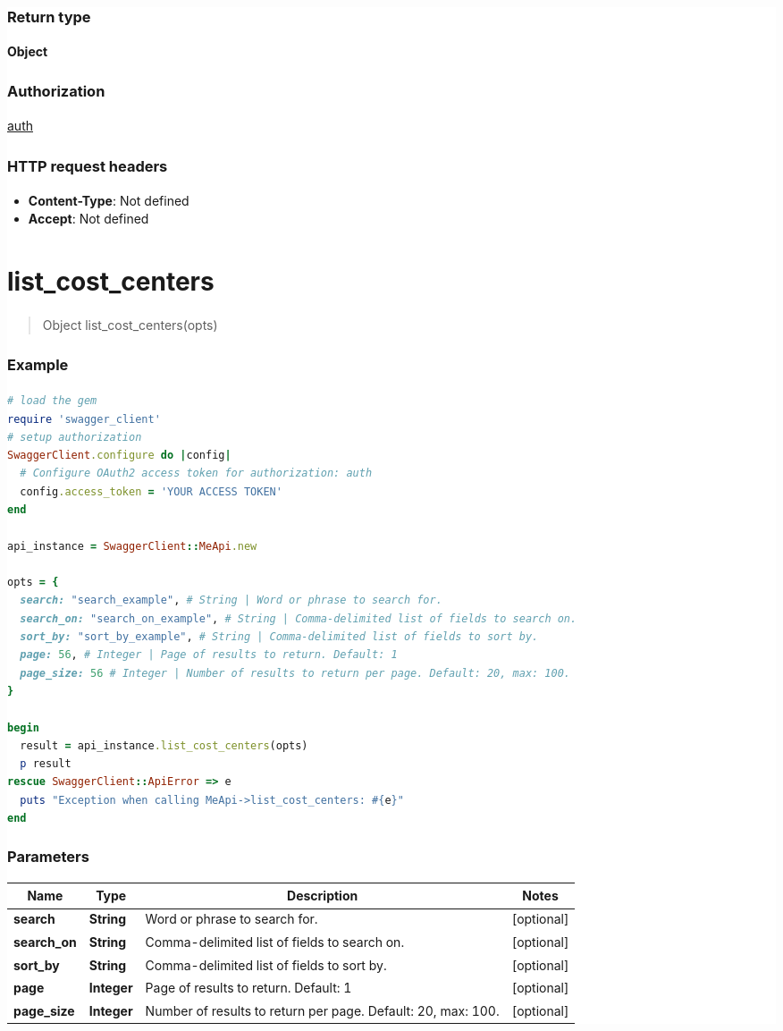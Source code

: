 ### Return type

**Object**

### Authorization

[auth](../README.md#auth)

### HTTP request headers

 - **Content-Type**: Not defined
 - **Accept**: Not defined



# **list_cost_centers**
> Object list_cost_centers(opts)



### Example
```ruby
# load the gem
require 'swagger_client'
# setup authorization
SwaggerClient.configure do |config|
  # Configure OAuth2 access token for authorization: auth
  config.access_token = 'YOUR ACCESS TOKEN'
end

api_instance = SwaggerClient::MeApi.new

opts = { 
  search: "search_example", # String | Word or phrase to search for.
  search_on: "search_on_example", # String | Comma-delimited list of fields to search on.
  sort_by: "sort_by_example", # String | Comma-delimited list of fields to sort by.
  page: 56, # Integer | Page of results to return. Default: 1
  page_size: 56 # Integer | Number of results to return per page. Default: 20, max: 100.
}

begin
  result = api_instance.list_cost_centers(opts)
  p result
rescue SwaggerClient::ApiError => e
  puts "Exception when calling MeApi->list_cost_centers: #{e}"
end
```

### Parameters

Name | Type | Description  | Notes
------------- | ------------- | ------------- | -------------
 **search** | **String**| Word or phrase to search for. | [optional] 
 **search_on** | **String**| Comma-delimited list of fields to search on. | [optional] 
 **sort_by** | **String**| Comma-delimited list of fields to sort by. | [optional] 
 **page** | **Integer**| Page of results to return. Default: 1 | [optional] 
 **page_size** | **Integer**| Number of results to return per page. Default: 20, max: 100. | [optional] 
